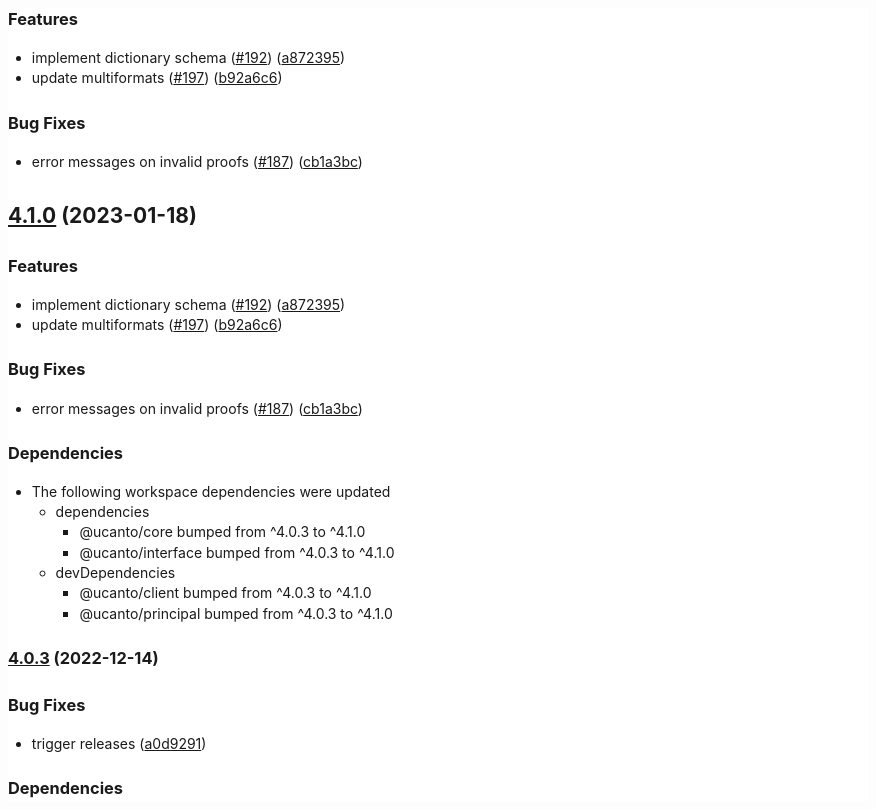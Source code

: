 ### Features

* implement dictionary schema ([#192](https://www.github.com/web3-storage/ucanto/issues/192)) ([a872395](https://www.github.com/web3-storage/ucanto/commit/a8723950a42636b5da658c4e8272a46a7a899e6d))
* update multiformats ([#197](https://www.github.com/web3-storage/ucanto/issues/197)) ([b92a6c6](https://www.github.com/web3-storage/ucanto/commit/b92a6c6f5c066890a25e62205ff9848b1fb8dde1))


### Bug Fixes

* error messages on invalid proofs ([#187](https://www.github.com/web3-storage/ucanto/issues/187)) ([cb1a3bc](https://www.github.com/web3-storage/ucanto/commit/cb1a3bca9d51c95f369f28f1c2be46ee213ed053))

## [4.1.0](https://www.github.com/web3-storage/ucanto/compare/validator-v4.0.3...validator-v4.1.0) (2023-01-18)


### Features

* implement dictionary schema ([#192](https://www.github.com/web3-storage/ucanto/issues/192)) ([a872395](https://www.github.com/web3-storage/ucanto/commit/a8723950a42636b5da658c4e8272a46a7a899e6d))
* update multiformats ([#197](https://www.github.com/web3-storage/ucanto/issues/197)) ([b92a6c6](https://www.github.com/web3-storage/ucanto/commit/b92a6c6f5c066890a25e62205ff9848b1fb8dde1))


### Bug Fixes

* error messages on invalid proofs ([#187](https://www.github.com/web3-storage/ucanto/issues/187)) ([cb1a3bc](https://www.github.com/web3-storage/ucanto/commit/cb1a3bca9d51c95f369f28f1c2be46ee213ed053))


### Dependencies

* The following workspace dependencies were updated
  * dependencies
    * @ucanto/core bumped from ^4.0.3 to ^4.1.0
    * @ucanto/interface bumped from ^4.0.3 to ^4.1.0
  * devDependencies
    * @ucanto/client bumped from ^4.0.3 to ^4.1.0
    * @ucanto/principal bumped from ^4.0.3 to ^4.1.0

### [4.0.3](https://www.github.com/web3-storage/ucanto/compare/validator-v4.0.2...validator-v4.0.3) (2022-12-14)


### Bug Fixes

* trigger releases ([a0d9291](https://www.github.com/web3-storage/ucanto/commit/a0d9291f9e20456e115fa6c7890cafe937fa511e))


### Dependencies
